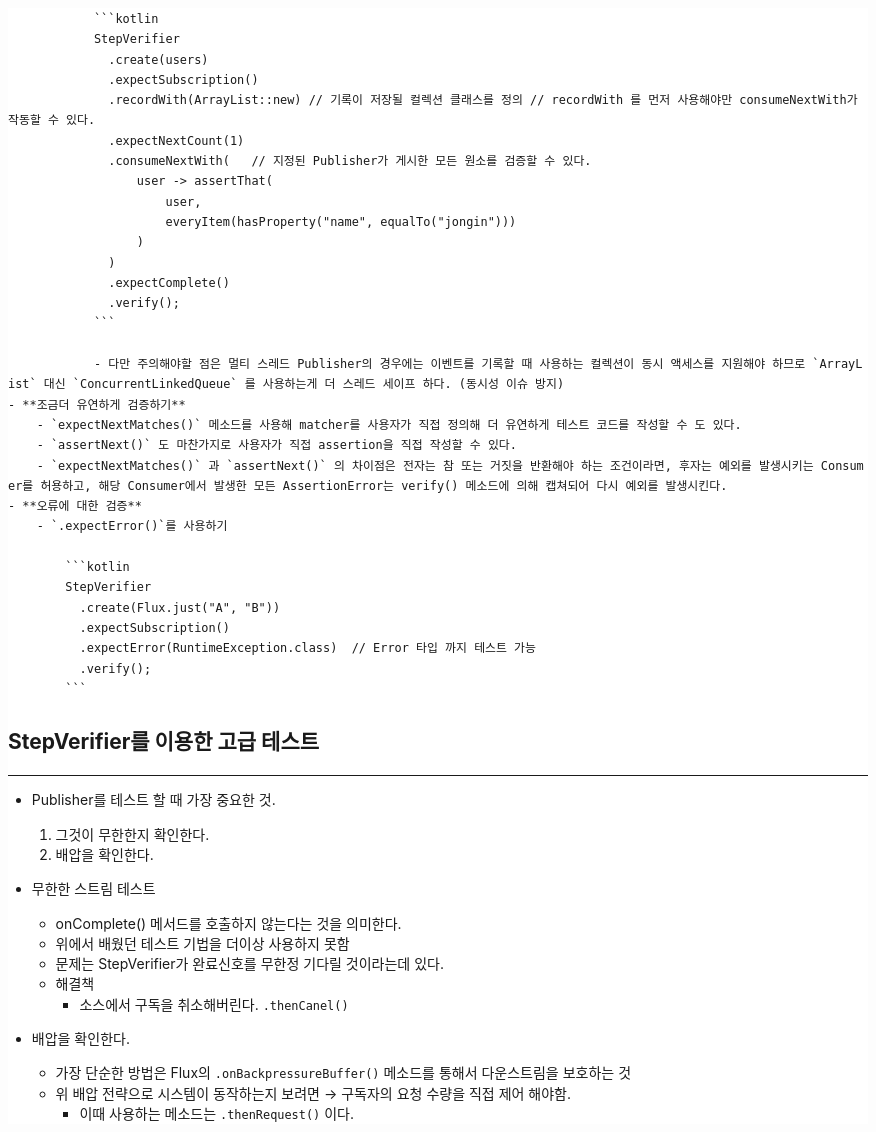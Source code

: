                 ```kotlin
                StepVerifier
                  .create(users)
                  .expectSubscription()
                  .recordWith(ArrayList::new) // 기록이 저장될 컬렉션 클래스를 정의 // recordWith 를 먼저 사용해야만 consumeNextWith가 작동할 수 있다. 
                  .expectNextCount(1)
                  .consumeNextWith(   // 지정된 Publisher가 게시한 모든 원소를 검증할 수 있다.
                      user -> assertThat(
                          user,
                          everyItem(hasProperty("name", equalTo("jongin")))
                      )
                  )
                  .expectComplete()
                  .verify();
                ```
                
                - 다만 주의해야할 점은 멀티 스레드 Publisher의 경우에는 이벤트를 기록할 때 사용하는 컬렉션이 동시 액세스를 지원해야 하므로 `ArrayList` 대신 `ConcurrentLinkedQueue` 를 사용하는게 더 스레드 세이프 하다. (동시성 이슈 방지)
    - **조금더 유연하게 검증하기**
        - `expectNextMatches()` 메소드를 사용해 matcher를 사용자가 직접 정의해 더 유연하게 테스트 코드를 작성할 수 도 있다.
        - `assertNext()` 도 마찬가지로 사용자가 직접 assertion을 직접 작성할 수 있다.
        - `expectNextMatches()` 과 `assertNext()` 의 차이점은 전자는 참 또는 거짓을 반환해야 하는 조건이라면, 후자는 예외를 발생시키는 Consumer를 허용하고, 해당 Consumer에서 발생한 모든 AssertionError는 verify() 메소드에 의해 캡쳐되어 다시 예외를 발생시킨다.
    - **오류에 대한 검증**
        - `.expectError()`를 사용하기
            
            ```kotlin
            StepVerifier
              .create(Flux.just("A", "B"))
              .expectSubscription()
              .expectError(RuntimeException.class)  // Error 타입 까지 테스트 가능
              .verify();
            ```
            

## StepVerifier를 이용한 고급 테스트

---

- Publisher를 테스트 할 때 가장 중요한 것.
    1. 그것이 무한한지 확인한다.
    2. 배압을 확인한다.

- 무한한 스트림 테스트
    - onComplete() 메서드를 호출하지 않는다는 것을 의미한다.
    - 위에서 배웠던 테스트 기법을 더이상 사용하지 못함
    - 문제는 StepVerifier가 완료신호를 무한정 기다릴 것이라는데 있다.
    - 해결책
        - 소스에서 구독을 취소해버린다. `.thenCanel()`

- 배압을 확인한다.
    - 가장 단순한 방법은 Flux의 `.onBackpressureBuffer()` 메소드를 통해서 다운스트림을 보호하는 것
    - 위 배압 전략으로 시스템이 동작하는지 보려면 → 구독자의 요청 수량을 직접 제어 해야함.
        - 이때 사용하는 메소드는 `.thenRequest()` 이다.
            